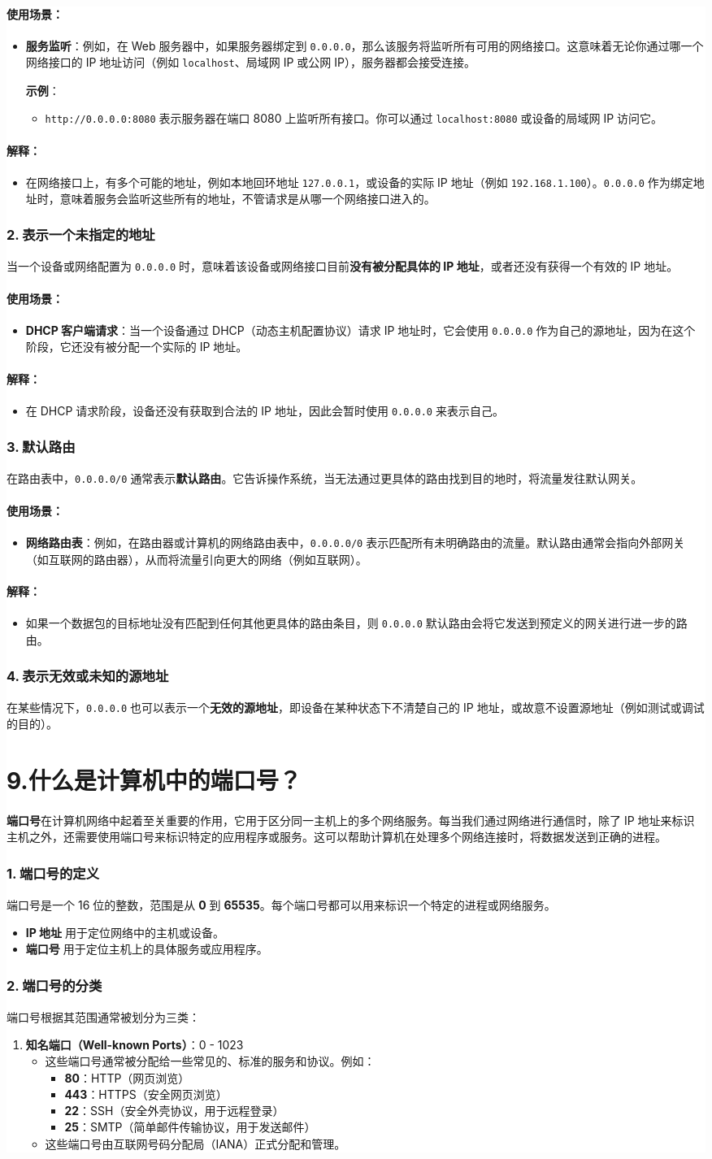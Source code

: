 #### 使用场景：
- **服务监听**：例如，在 Web 服务器中，如果服务器绑定到 `0.0.0.0`，那么该服务将监听所有可用的网络接口。这意味着无论你通过哪一个网络接口的 IP 地址访问（例如 `localhost`、局域网 IP 或公网 IP），服务器都会接受连接。
  
  **示例**：
  - `http://0.0.0.0:8080` 表示服务器在端口 8080 上监听所有接口。你可以通过 `localhost:8080` 或设备的局域网 IP 访问它。

#### 解释：
- 在网络接口上，有多个可能的地址，例如本地回环地址 `127.0.0.1`，或设备的实际 IP 地址（例如 `192.168.1.100`）。`0.0.0.0` 作为绑定地址时，意味着服务会监听这些所有的地址，不管请求是从哪一个网络接口进入的。

### 2. **表示一个未指定的地址**

当一个设备或网络配置为 `0.0.0.0` 时，意味着该设备或网络接口目前**没有被分配具体的 IP 地址**，或者还没有获得一个有效的 IP 地址。

#### 使用场景：
- **DHCP 客户端请求**：当一个设备通过 DHCP（动态主机配置协议）请求 IP 地址时，它会使用 `0.0.0.0` 作为自己的源地址，因为在这个阶段，它还没有被分配一个实际的 IP 地址。

#### 解释：
- 在 DHCP 请求阶段，设备还没有获取到合法的 IP 地址，因此会暂时使用 `0.0.0.0` 来表示自己。

### 3. **默认路由**

在路由表中，`0.0.0.0/0` 通常表示**默认路由**。它告诉操作系统，当无法通过更具体的路由找到目的地时，将流量发往默认网关。

#### 使用场景：
- **网络路由表**：例如，在路由器或计算机的网络路由表中，`0.0.0.0/0` 表示匹配所有未明确路由的流量。默认路由通常会指向外部网关（如互联网的路由器），从而将流量引向更大的网络（例如互联网）。

#### 解释：
- 如果一个数据包的目标地址没有匹配到任何其他更具体的路由条目，则 `0.0.0.0` 默认路由会将它发送到预定义的网关进行进一步的路由。

### 4. **表示无效或未知的源地址**

在某些情况下，`0.0.0.0` 也可以表示一个**无效的源地址**，即设备在某种状态下不清楚自己的 IP 地址，或故意不设置源地址（例如测试或调试的目的）。


<h1 id='9.什么是计算机中的端口号？'>9.什么是计算机中的端口号？</h1>

**端口号**在计算机网络中起着至关重要的作用，它用于区分同一主机上的多个网络服务。每当我们通过网络进行通信时，除了 IP 地址来标识主机之外，还需要使用端口号来标识特定的应用程序或服务。这可以帮助计算机在处理多个网络连接时，将数据发送到正确的进程。

### 1. **端口号的定义**

端口号是一个 16 位的整数，范围是从 **0** 到 **65535**。每个端口号都可以用来标识一个特定的进程或网络服务。

- **IP 地址** 用于定位网络中的主机或设备。
- **端口号** 用于定位主机上的具体服务或应用程序。

### 2. **端口号的分类**

端口号根据其范围通常被划分为三类：

1. **知名端口（Well-known Ports）**：0 - 1023
   - 这些端口号通常被分配给一些常见的、标准的服务和协议。例如：
     - **80**：HTTP（网页浏览）
     - **443**：HTTPS（安全网页浏览）
     - **22**：SSH（安全外壳协议，用于远程登录）
     - **25**：SMTP（简单邮件传输协议，用于发送邮件）
   - 这些端口号由互联网号码分配局（IANA）正式分配和管理。
